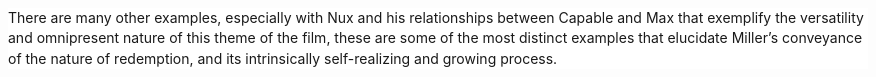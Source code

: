 There are many other examples, especially with Nux and his relationships between Capable and Max that exemplify the versatility and omnipresent nature of this theme of the film, these are some of the most distinct examples that elucidate Miller’s conveyance of the nature of redemption, and its intrinsically self-realizing and growing process.